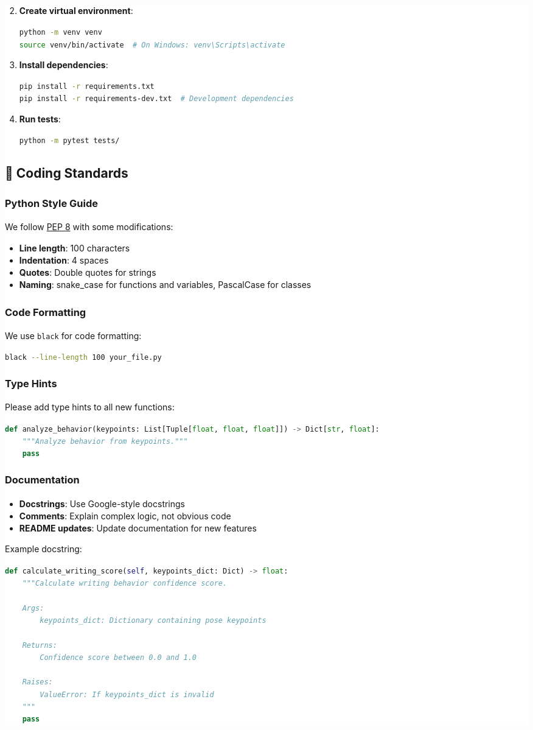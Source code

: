 2. **Create virtual environment**:
   ```bash
   python -m venv venv
   source venv/bin/activate  # On Windows: venv\Scripts\activate
   ```

3. **Install dependencies**:
   ```bash
   pip install -r requirements.txt
   pip install -r requirements-dev.txt  # Development dependencies
   ```

4. **Run tests**:
   ```bash
   python -m pytest tests/
   ```

## 📝 Coding Standards

### Python Style Guide

We follow [PEP 8](https://www.python.org/dev/peps/pep-0008/) with some modifications:

- **Line length**: 100 characters
- **Indentation**: 4 spaces
- **Quotes**: Double quotes for strings
- **Naming**: snake_case for functions and variables, PascalCase for classes

### Code Formatting

We use `black` for code formatting:
```bash
black --line-length 100 your_file.py
```

### Type Hints

Please add type hints to all new functions:
```python
def analyze_behavior(keypoints: List[Tuple[float, float, float]]) -> Dict[str, float]:
    """Analyze behavior from keypoints."""
    pass
```

### Documentation

- **Docstrings**: Use Google-style docstrings
- **Comments**: Explain complex logic, not obvious code
- **README updates**: Update documentation for new features

Example docstring:
```python
def calculate_writing_score(self, keypoints_dict: Dict) -> float:
    """Calculate writing behavior confidence score.
    
    Args:
        keypoints_dict: Dictionary containing pose keypoints
        
    Returns:
        Confidence score between 0.0 and 1.0
        
    Raises:
        ValueError: If keypoints_dict is invalid
    """
    pass
```

